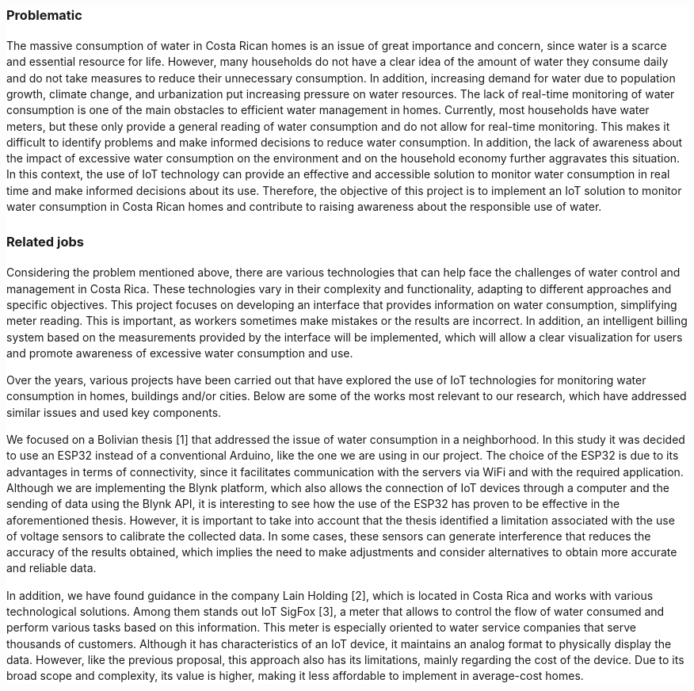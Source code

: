 ### Problematic
The massive consumption of water in Costa Rican homes is an issue of great importance and concern, since water is a scarce and essential resource for life. However, many households do not have a clear idea of the amount of water they consume daily and do not take measures to reduce their unnecessary consumption. In addition, increasing demand for water due to population growth, climate change, and urbanization put increasing pressure on water resources. The lack of real-time monitoring of water consumption is one of the main obstacles to efficient water management in homes. Currently, most households have water meters, but these only provide a general reading of water consumption and do not allow for real-time monitoring. This makes it difficult to identify problems and make informed decisions to reduce water consumption. In addition, the lack of awareness about the impact of excessive water consumption on the environment and on the household economy further aggravates this situation. In this context, the use of IoT technology can provide an effective and accessible solution to monitor water consumption in real time and make informed decisions about its use. Therefore, the objective of this project is to implement an IoT solution to monitor water consumption in Costa Rican homes and contribute to raising awareness about the responsible use of water.

### Related jobs
Considering the problem mentioned above, there are various technologies that can help face the challenges of water control and management in Costa Rica. These technologies vary in their complexity and functionality, adapting to different approaches and specific objectives. This project focuses on developing an interface that provides information on water consumption, simplifying meter reading. This is important, as workers sometimes make mistakes or the results are incorrect. In addition, an intelligent billing system based on the measurements provided by the interface will be implemented, which will allow a clear visualization for users and promote awareness of excessive water consumption and use. 

Over the years, various projects have been carried out that have explored the use of IoT technologies for monitoring water consumption in homes, buildings and/or cities. Below are some of the works most relevant to our research, which have addressed similar issues and used key components.

We focused on a Bolivian thesis [1] that addressed the issue of water consumption in a neighborhood. In this study it was decided to use an ESP32 instead of a conventional Arduino, like the one we are using in our project. The choice of the ESP32 is due to its advantages in terms of connectivity, since it facilitates communication with the servers via WiFi and with the required application.
Although we are implementing the Blynk platform, which also allows the connection of IoT devices through a computer and the sending of data using the Blynk API, it is interesting to see how the use of the ESP32 has proven to be effective in the aforementioned thesis. However, it is important to take into account that the thesis identified a limitation associated with the use of voltage sensors to calibrate the collected data. In some cases, these sensors can generate interference that reduces the accuracy of the results obtained, which implies the need to make adjustments and consider alternatives to obtain more accurate and reliable data.

In addition, we have found guidance in the company Lain Holding [2], which is located in Costa Rica and works with various technological solutions. Among them stands out IoT SigFox [3], a meter that allows to control the flow of water consumed and perform various tasks based on this information. This meter is especially oriented to water service companies that serve thousands of customers. Although it has characteristics of an IoT device, it maintains an analog format to physically display the data.
However, like the previous proposal, this approach also has its limitations, mainly regarding the cost of the device. Due to its broad scope and complexity, its value is higher, making it less affordable to implement in average-cost homes.
